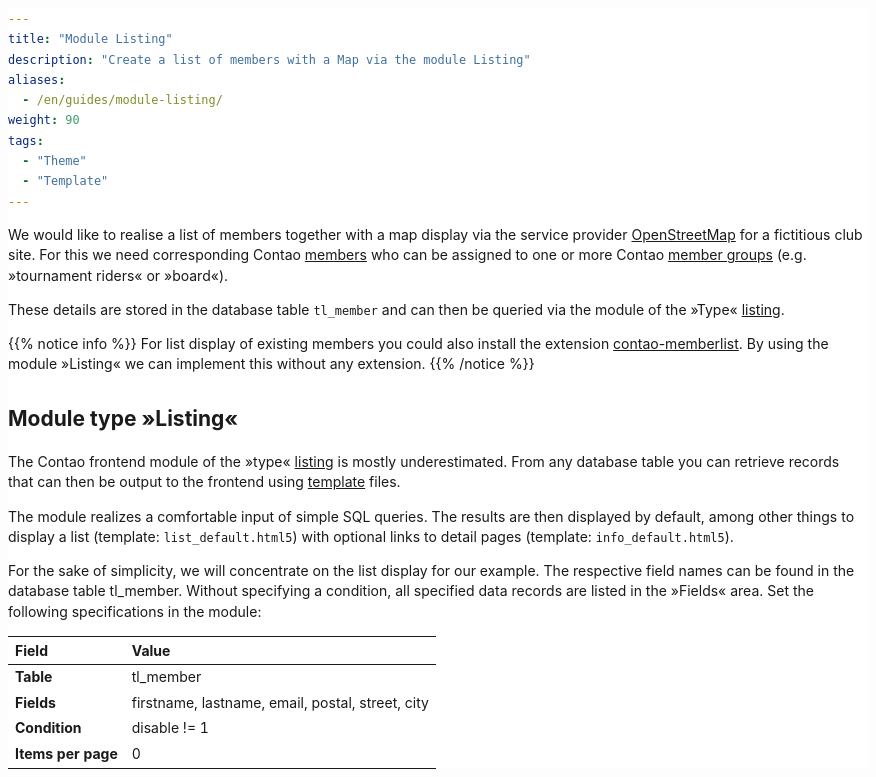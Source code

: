 ```yaml
---
title: "Module Listing"
description: "Create a list of members with a Map via the module Listing"
aliases:
  - /en/guides/module-listing/
weight: 90
tags: 
  - "Theme"
  - "Template"    
---
```



We would like to realise a list of members together with a map display via the service provider 
[OpenStreetMap](https://www.openstreetmap.de/) for a fictitious club site. For this we need corresponding 
Contao [members](/en/user-management/members/) who can be assigned to one or more Contao 
[member groups](/en/user-management/members/) (e.g. »tournament riders« or »board«).

These details are stored in the database table `tl_member` and can then be queried via the module of the »Type« 
[listing](/en/layout/module-management/applications/).

{{% notice info %}}
For list display of existing members you could also install the extension 
[contao-memberlist](https://extensions.contao.org/?q=memberlkist&pages=1&p=friends-of-contao%2Fcontao-memberlist). By 
using the module »Listing« we can implement this without any extension.
{{% /notice %}}


## Module type »Listing«

The Contao frontend module of the »type« [listing](/en/layout/module-management/applications/) is mostly underestimated. 
From any database table you can retrieve records that can then be output to the frontend using 
[template](/en/layout/templates/) files.

The module realizes a comfortable input of simple SQL queries. The results are then displayed by default, among other 
things to display a list (template: `list_default.html5`) with optional links to detail pages (template: `info_default.html5`).

For the sake of simplicity, we will concentrate on the list display for our example. The respective field names can be 
found in the database table tl_member. Without specifying a condition, all specified data records are listed in 
the »Fields« area. Set the following specifications in the module:

| Field                      | Value                                            |
|:---------------------------|:-------------------------------------------------|
| **Table**                  | tl_member                                        |
| **Fields**                 | firstname, lastname, email, postal, street, city |
| **Condition**              | disable != 1                                     |
| **Items per page**         | 0                                                |
